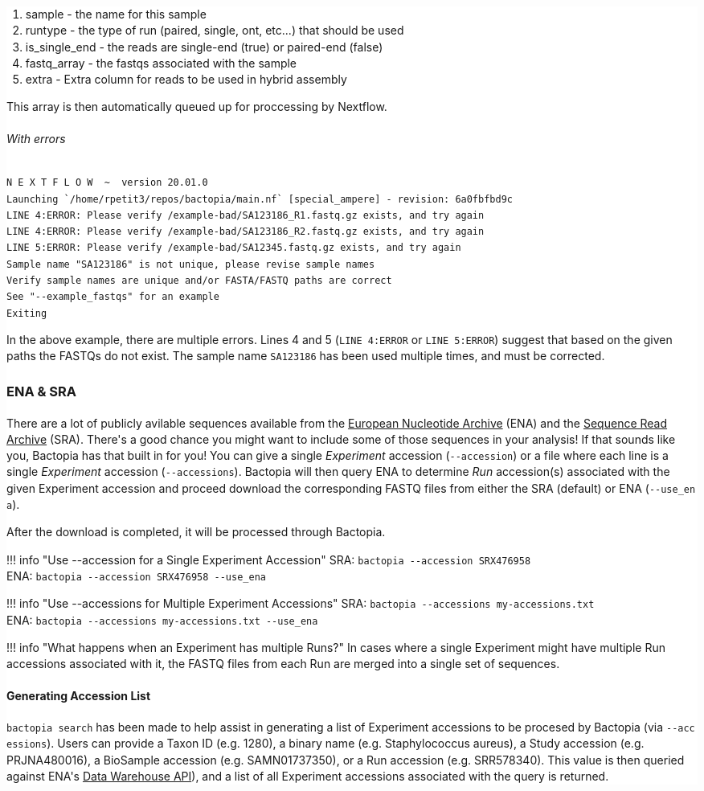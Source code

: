 
1. sample - the name for this sample
2. runtype - the type of run (paired, single, ont, etc...) that should be used
3. is_single_end - the reads are single-end (true) or paired-end (false)
4. fastq_array - the fastqs associated with the sample
5. extra - Extra column for reads to be used in hybrid assembly

This array is then automatically queued up for proccessing by Nextflow.

###### With errors
```
N E X T F L O W  ~  version 20.01.0
Launching `/home/rpetit3/repos/bactopia/main.nf` [special_ampere] - revision: 6a0fbfbd9c
LINE 4:ERROR: Please verify /example-bad/SA123186_R1.fastq.gz exists, and try again
LINE 4:ERROR: Please verify /example-bad/SA123186_R2.fastq.gz exists, and try again
LINE 5:ERROR: Please verify /example-bad/SA12345.fastq.gz exists, and try again
Sample name "SA123186" is not unique, please revise sample names
Verify sample names are unique and/or FASTA/FASTQ paths are correct
See "--example_fastqs" for an example
Exiting
```

In the above example, there are multiple errors. Lines 4 and 5 (`LINE 4:ERROR` or `LINE 5:ERROR`) suggest that based on the given paths the FASTQs do not exist. The sample name `SA123186` has been used multiple times, and must be corrected.

### ENA & SRA
There are a lot of publicly avilable sequences available from the [European Nucleotide Archive](https://www.ebi.ac.uk/ena) (ENA) and the [Sequence Read Archive](https://www.ncbi.nlm.nih.gov/sra) (SRA). There's a good chance you might want to include some of those sequences in your analysis! If that sounds like you, Bactopia has that built in for you! You can give a single *Experiment* accession (`--accession`) or a file where each line is a single *Experiment* accession (`--accessions`). Bactopia will then query ENA to determine *Run* accession(s) associated with the given Experiment accession and proceed download the corresponding FASTQ files from either the SRA (default) or ENA (`--use_ena`). 

After the download is completed, it will be processed through Bactopia.

!!! info "Use --accession for a Single Experiment Accession"
    SRA: `bactopia --accession SRX476958`  
    ENA: `bactopia --accession SRX476958 --use_ena`

!!! info "Use --accessions for Multiple Experiment Accessions"
    SRA: `bactopia --accessions my-accessions.txt`  
    ENA: `bactopia --accessions my-accessions.txt --use_ena`

!!! info "What happens when an Experiment has multiple Runs?"
    In cases where a single Experiment might have multiple Run accessions associated with it, the FASTQ files from each Run are merged into a single set of sequences.

#### Generating Accession List
`bactopia search` has been made to help assist in generating a list of Experiment accessions to be procesed by Bactopia (via `--accessions`). Users can provide a Taxon ID (e.g. 1280), a binary name (e.g. Staphylococcus aureus), a Study accession (e.g. PRJNA480016), a BioSample accession (e.g. SAMN01737350), or a Run accession (e.g. SRR578340). This value is then queried against ENA's [Data Warehouse API](https://www.ebi.ac.uk/ena/browse/search-rest)), and a list of all Experiment accessions associated with the query is returned.
